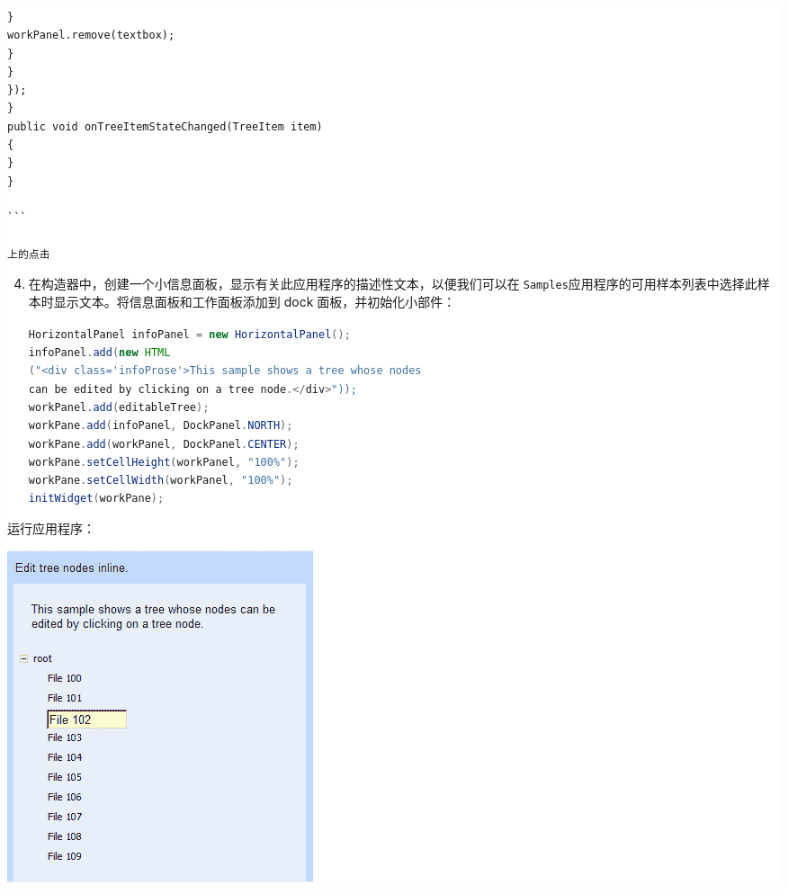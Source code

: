     }
    workPanel.remove(textbox);
    }
    }
    });
    }
    public void onTreeItemStateChanged(TreeItem item)
    {
    }
    }

    ```

    上的点击
4.  在构造器中，创建一个小信息面板，显示有关此应用程序的描述性文本，以便我们可以在 `Samples`应用程序的可用样本列表中选择此样本时显示文本。将信息面板和工作面板添加到 dock 面板，并初始化小部件：

    ```java
    HorizontalPanel infoPanel = new HorizontalPanel();
    infoPanel.add(new HTML
    ("<div class='infoProse'>This sample shows a tree whose nodes
    can be edited by clicking on a tree node.</div>"));
    workPanel.add(editableTree);
    workPane.add(infoPanel, DockPanel.NORTH);
    workPane.add(workPanel, DockPanel.CENTER);
    workPane.setCellHeight(workPanel, "100%");
    workPane.setCellWidth(workPanel, "100%");
    initWidget(workPane);

    ```

运行应用程序：

![Time for Action—Modifying the Node](img/1007_05_02.jpg)
